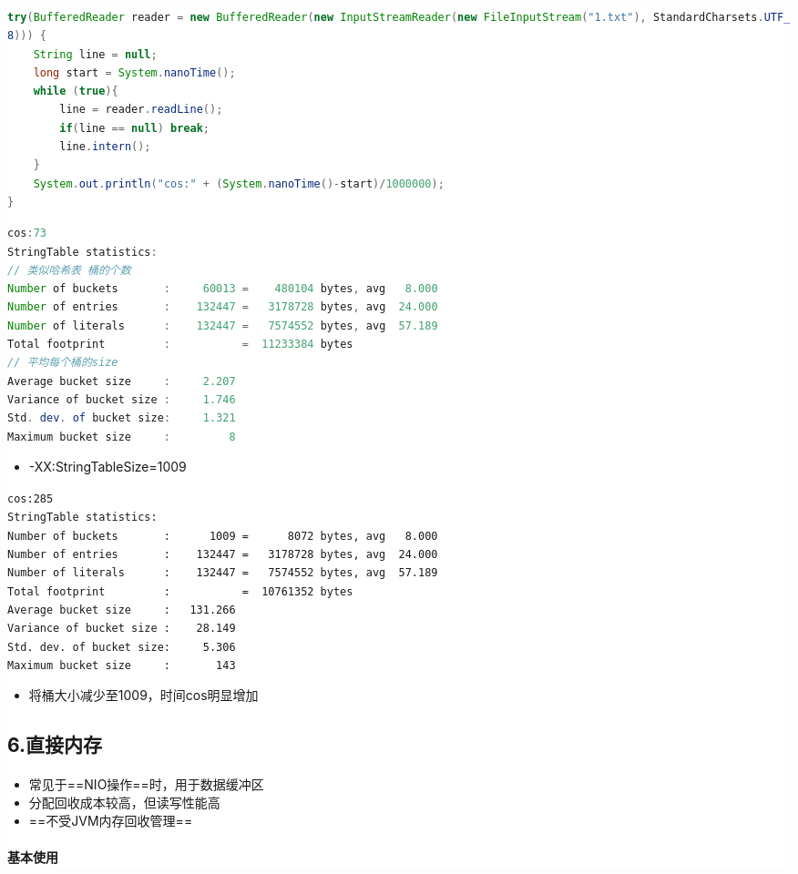 ```java
try(BufferedReader reader = new BufferedReader(new InputStreamReader(new FileInputStream("1.txt"), StandardCharsets.UTF_8))) {
    String line = null;
    long start = System.nanoTime();
    while (true){
        line = reader.readLine();
        if(line == null) break;
        line.intern();
    }
    System.out.println("cos:" + (System.nanoTime()-start)/1000000);
}
```

```java
cos:73
StringTable statistics:
// 类似哈希表 桶的个数
Number of buckets       :     60013 =    480104 bytes, avg   8.000
Number of entries       :    132447 =   3178728 bytes, avg  24.000
Number of literals      :    132447 =   7574552 bytes, avg  57.189
Total footprint         :           =  11233384 bytes
// 平均每个桶的size
Average bucket size     :     2.207
Variance of bucket size :     1.746
Std. dev. of bucket size:     1.321
Maximum bucket size     :         8
```

- -XX:StringTableSize=1009

```
cos:285
StringTable statistics:
Number of buckets       :      1009 =      8072 bytes, avg   8.000
Number of entries       :    132447 =   3178728 bytes, avg  24.000
Number of literals      :    132447 =   7574552 bytes, avg  57.189
Total footprint         :           =  10761352 bytes
Average bucket size     :   131.266
Variance of bucket size :    28.149
Std. dev. of bucket size:     5.306
Maximum bucket size     :       143
```

- 将桶大小减少至1009，时间cos明显增加



## 6.直接内存

- 常见于==NIO操作==时，用于数据缓冲区
- 分配回收成本较高，但读写性能高
- ==不受JVM内存回收管理==

#### 基本使用
